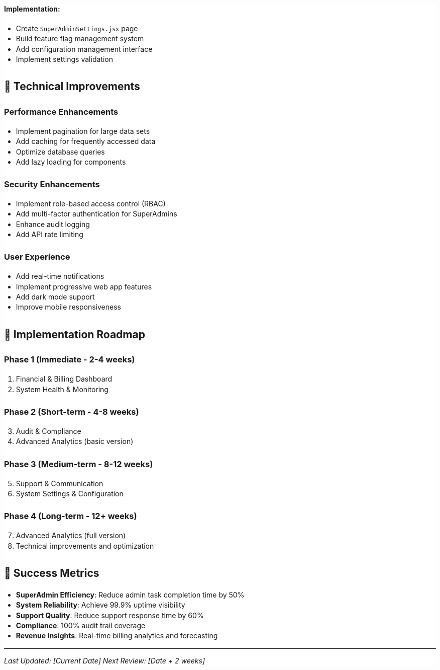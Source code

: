 #### Implementation:
- Create `SuperAdminSettings.jsx` page
- Build feature flag management system
- Add configuration management interface
- Implement settings validation

## 🔧 **Technical Improvements**

### Performance Enhancements
- Implement pagination for large data sets
- Add caching for frequently accessed data
- Optimize database queries
- Add lazy loading for components

### Security Enhancements
- Implement role-based access control (RBAC)
- Add multi-factor authentication for SuperAdmins
- Enhance audit logging
- Add API rate limiting

### User Experience
- Add real-time notifications
- Implement progressive web app features
- Add dark mode support
- Improve mobile responsiveness

## 📅 **Implementation Roadmap**

### Phase 1 (Immediate - 2-4 weeks)
1. Financial & Billing Dashboard
2. System Health & Monitoring

### Phase 2 (Short-term - 4-8 weeks)  
3. Audit & Compliance
4. Advanced Analytics (basic version)

### Phase 3 (Medium-term - 8-12 weeks)
5. Support & Communication
6. System Settings & Configuration

### Phase 4 (Long-term - 12+ weeks)
7. Advanced Analytics (full version)
8. Technical improvements and optimization

## 🎯 **Success Metrics**

- **SuperAdmin Efficiency**: Reduce admin task completion time by 50%
- **System Reliability**: Achieve 99.9% uptime visibility
- **Support Quality**: Reduce support response time by 60%
- **Compliance**: 100% audit trail coverage
- **Revenue Insights**: Real-time billing analytics and forecasting

---

*Last Updated: [Current Date]*
*Next Review: [Date + 2 weeks]*